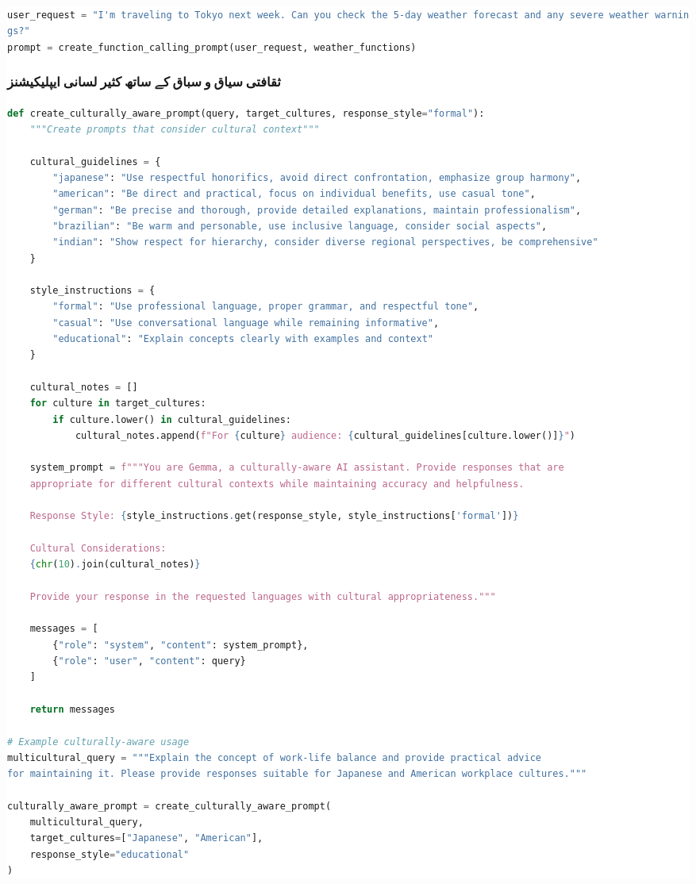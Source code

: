 ```python
user_request = "I'm traveling to Tokyo next week. Can you check the 5-day weather forecast and any severe weather warnings?"
prompt = create_function_calling_prompt(user_request, weather_functions)
```

### ثقافتی سیاق و سباق کے ساتھ کثیر لسانی ایپلیکیشنز

```python
def create_culturally_aware_prompt(query, target_cultures, response_style="formal"):
    """Create prompts that consider cultural context"""
    
    cultural_guidelines = {
        "japanese": "Use respectful honorifics, avoid direct confrontation, emphasize group harmony",
        "american": "Be direct and practical, focus on individual benefits, use casual tone",
        "german": "Be precise and thorough, provide detailed explanations, maintain professionalism",
        "brazilian": "Be warm and personable, use inclusive language, consider social aspects",
        "indian": "Show respect for hierarchy, consider diverse regional perspectives, be comprehensive"
    }
    
    style_instructions = {
        "formal": "Use professional language, proper grammar, and respectful tone",
        "casual": "Use conversational language while remaining informative",
        "educational": "Explain concepts clearly with examples and context"
    }
    
    cultural_notes = []
    for culture in target_cultures:
        if culture.lower() in cultural_guidelines:
            cultural_notes.append(f"For {culture} audience: {cultural_guidelines[culture.lower()]}")
    
    system_prompt = f"""You are Gemma, a culturally-aware AI assistant. Provide responses that are 
    appropriate for different cultural contexts while maintaining accuracy and helpfulness.

    Response Style: {style_instructions.get(response_style, style_instructions['formal'])}
    
    Cultural Considerations:
    {chr(10).join(cultural_notes)}
    
    Provide your response in the requested languages with cultural appropriateness."""

    messages = [
        {"role": "system", "content": system_prompt},
        {"role": "user", "content": query}
    ]
    
    return messages

# Example culturally-aware usage
multicultural_query = """Explain the concept of work-life balance and provide practical advice 
for maintaining it. Please provide responses suitable for Japanese and American workplace cultures."""

culturally_aware_prompt = create_culturally_aware_prompt(
    multicultural_query, 
    target_cultures=["Japanese", "American"],
    response_style="educational"
)
```

